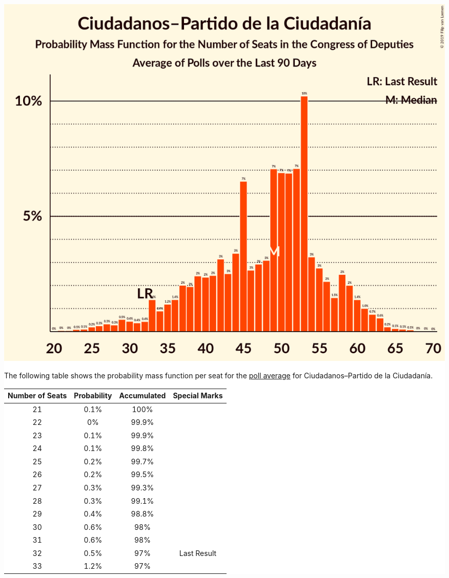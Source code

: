 ![Graph with seats probability mass function not yet produced](average-seats-pmf-ciudadanos–partidodelaciudadanía.png "Seats Probability Mass Function")

The following table shows the probability mass function per seat for the [poll average](average.html) for Ciudadanos–Partido de la Ciudadanía.

| Number of Seats | Probability | Accumulated | Special Marks |
|:---------------:|:-----------:|:-----------:|:-------------:|
| 21 | 0.1% | 100% |  |
| 22 | 0% | 99.9% |  |
| 23 | 0.1% | 99.9% |  |
| 24 | 0.1% | 99.8% |  |
| 25 | 0.2% | 99.7% |  |
| 26 | 0.2% | 99.5% |  |
| 27 | 0.3% | 99.3% |  |
| 28 | 0.3% | 99.1% |  |
| 29 | 0.4% | 98.8% |  |
| 30 | 0.6% | 98% |  |
| 31 | 0.6% | 98% |  |
| 32 | 0.5% | 97% | Last Result |
| 33 | 1.2% | 97% |  |